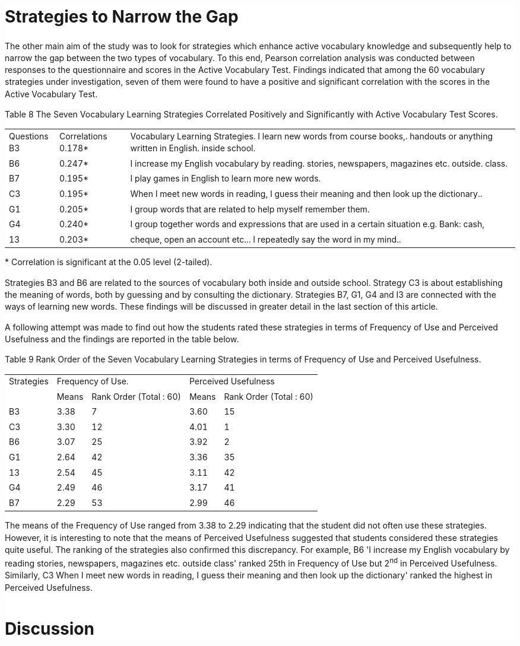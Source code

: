 # Strategies to Narrow the Gap

The other main aim of the study was to look for strategies which enhance active vocabulary knowledge and subsequently help to narrow the gap between the two types of vocabulary. To this end, Pearson correlation analysis was conducted between responses to the questionnaire and scores in the Active Vocabulary Test. Findings indicated that among the 60 vocabulary strategies under investigation, seven of them were found to have a positive and significant correlation with the scores in the Active Vocabulary Test.

Table 8 The Seven Vocabulary Learning Strategies Correlated Positively and Significantly with Active Vocabulary Test Scores.   

<html><body><table><tr><td>Questions B3</td><td>Correlations 0.178*</td><td>Vocabulary Learning Strategies. I learn new words from course books,. handouts or anything written in English. inside school.</td></tr><tr><td>B6</td><td>0.247*</td><td>I increase my English vocabulary by reading. stories, newspapers, magazines etc. outside. class.</td></tr><tr><td>B7</td><td>0.195*</td><td>I play games in English to learn more new words.</td></tr><tr><td>C3</td><td>0.195*</td><td>When I meet new words in reading, I guess their meaning and then Iook up the dictionary..</td></tr><tr><td>G1</td><td>0.205*</td><td>I group words that are related to help myself remember them.</td></tr><tr><td>G4</td><td>0.240*</td><td>I group together words and expressions that are used in a certain situation e.g. Bank: cash,</td></tr><tr><td>13</td><td>0.203*</td><td>cheque, open an account etc... I repeatedly say the word in my mind..</td></tr></table></body></html>

\* Correlation is significant at the 0.05 level (2-tailed).

Strategies B3 and B6 are related to the sources of vocabulary both inside and outside school. Strategy C3 is about establishing the meaning of words, both by guessing and by consulting the dictionary. Strategies B7, G1, G4 and I3 are connected with the ways of learning new words. These findings will be discussed in greater detail in the last section of this article.

A following attempt was made to find out how the students rated these strategies in terms of Frequency of Use and Perceived Usefulness and the findings are reported in the table below.

Table 9 Rank Order of the Seven Vocabulary Learning Strategies in terms of Frequency of Use and Perceived Usefulness.   

<html><body><table><tr><td rowspan="2">Strategies</td><td colspan="2">Frequency of Use.</td><td colspan="2">Perceived Usefulness</td></tr><tr><td>Means</td><td>Rank Order (Total : 60)</td><td>Means</td><td>Rank Order (Total : 60)</td></tr><tr><td>B3</td><td>3.38</td><td>7</td><td>3.60</td><td>15</td></tr><tr><td>C3</td><td>3.30</td><td>12</td><td>4.01</td><td>1</td></tr><tr><td>B6</td><td>3.07</td><td>25</td><td>3.92</td><td>2</td></tr><tr><td>G1</td><td>2.64</td><td>42</td><td>3.36</td><td>35</td></tr><tr><td>13</td><td>2.54</td><td>45</td><td>3.11</td><td>42</td></tr><tr><td>G4</td><td>2.49</td><td>46</td><td>3.17</td><td>41</td></tr><tr><td>B7</td><td>2.29</td><td>53</td><td>2.99</td><td>46</td></tr></table></body></html>

The means of the Frequency of Use ranged from 3.38 to 2.29 indicating that the student did not often use these strategies. However, it is interesting to note that the means of Perceived Usefulness suggested that students considered these strategies quite useful. The ranking of the strategies also confirmed this discrepancy. For example, B6 'I increase my English vocabulary by reading stories, newspapers, magazines etc. outside class' ranked 25th in Frequency of Use but $2 ^ { \mathrm { n d } }$ in Perceived Usefulness. Similarly, C3 When I meet new words in reading, I guess their meaning and then look up the dictionary' ranked the highest in Perceived Usefulness.

# Discussion
